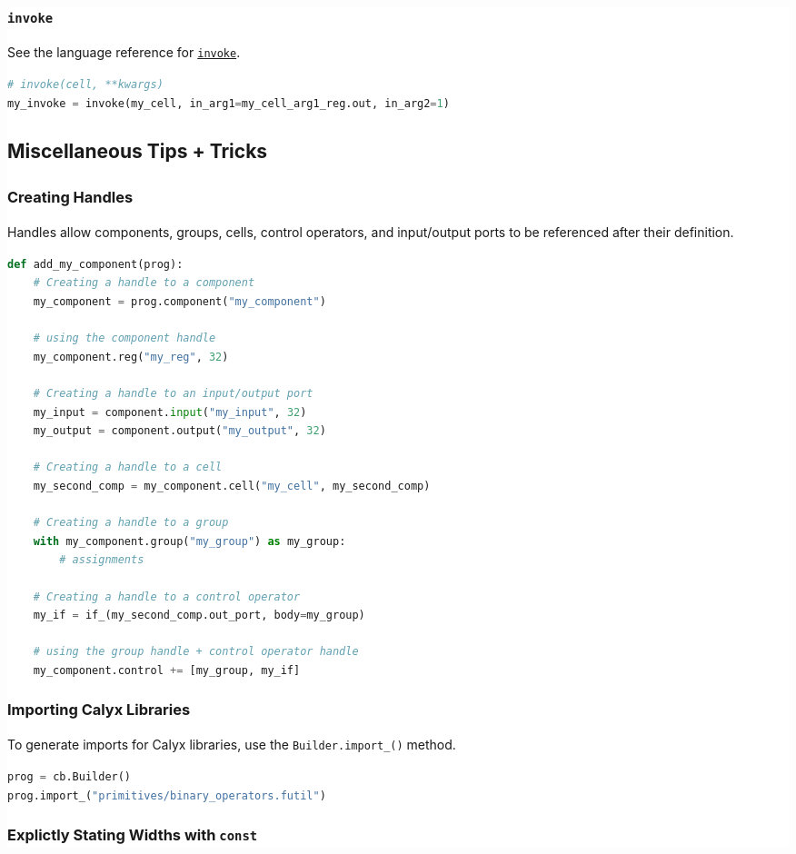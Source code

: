 ### `invoke`

See the language reference for [`invoke`][invoke].

```python
# invoke(cell, **kwargs)
my_invoke = invoke(my_cell, in_arg1=my_cell_arg1_reg.out, in_arg2=1)

```

## Miscellaneous Tips + Tricks

### Creating Handles

Handles allow components, groups, cells, control operators, and input/output ports to be referenced after their definition.

```python
def add_my_component(prog):
    # Creating a handle to a component
    my_component = prog.component("my_component")

    # using the component handle
    my_component.reg("my_reg", 32)

    # Creating a handle to an input/output port
    my_input = component.input("my_input", 32)
    my_output = component.output("my_output", 32)

    # Creating a handle to a cell
    my_second_comp = my_component.cell("my_cell", my_second_comp)

    # Creating a handle to a group
    with my_component.group("my_group") as my_group:
        # assignments

    # Creating a handle to a control operator
    my_if = if_(my_second_comp.out_port, body=my_group)

    # using the group handle + control operator handle
    my_component.control += [my_group, my_if]
```

### Importing Calyx Libraries

To generate imports for Calyx libraries, use the `Builder.import_()` method.

```python
prog = cb.Builder()
prog.import_("primitives/binary_operators.futil")
```

### Explictly Stating Widths with `const`


[comb]: ../lang/ref.md#comb-group-definitions
[cont]: ../lang/ref.md#continuous-assignments
[ctl]: ../lang/ref.md#the-control-operators
[en]: ../lang/ref.md#group-enable
[ext]: ../lang/data-format.md#external-memories
[grp]: ../lang/ref.md#group-definitions
[hndl]: ref.md#creating-handles
[if]: ../lang/ref.md#if
[invoke]: ../lang/ref.md#invoke
[multi]: ../lang/multi-component.md
[par]: ../lang/ref.md#par
[ref]: ../lang/memories-by-reference.md#passing-cells-by-reference
[seq]: ../lang/ref.md#seq
[static]: ../lang/static.md#delay-by-n-cycles
[top]: ref.md#top-level-program-structure
[while]: ../lang/ref.md#while
[helloworld]: helloworld.md
[walkthrough]: https://github.com/calyxir/calyx/blob/master/calyx-py/test/walkthrough.py
[walkthrough_expect]: https://github.com/calyxir/calyx/blob/master/calyx-py/test/walkthrough.expect